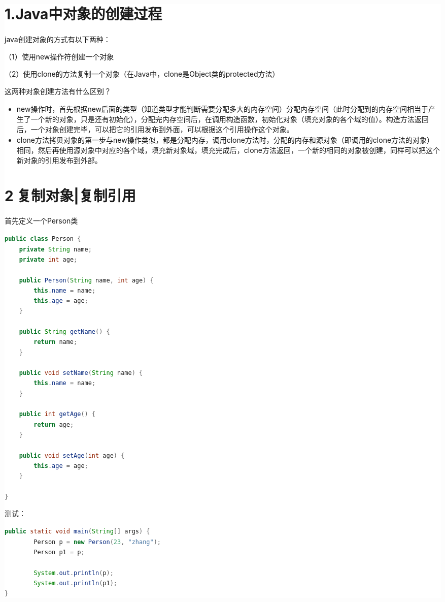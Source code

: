 # **1.Java中对象的创建过程**

java创建对象的方式有以下两种：

（1）使用new操作符创建一个对象

（2）使用clone的方法复制一个对象（在Java中，clone是Object类的protected方法）

这两种对象创建方法有什么区别？

-   new操作时，首先根据new后面的类型（知道类型才能判断需要分配多大的内存空间）分配内存空间（此时分配到的内存空间相当于产生了一个新的对象，只是还有初始化），分配完内存空间后，在调用构造函数，初始化对象（填充对象的各个域的值）。构造方法返回后，一个对象创建完毕，可以把它的引用发布到外面，可以根据这个引用操作这个对象。
-   clone方法拷贝对象的第一步与new操作类似，都是分配内存，调用clone方法时，分配的内存和源对象（即调用的clone方法的对象）相同，然后再使用源对象中对应的各个域，填充新对象域，填充完成后，clone方法返回，一个新的相同的对象被创建，同样可以把这个新对象的引用发布到外部。

# **2 复制对象|复制引用**

首先定义一个Person类

```java
public class Person {
    private String name;
    private int age;

    public Person(String name, int age) {
        this.name = name;
        this.age = age;
    }

    public String getName() {
        return name;
    }

    public void setName(String name) {
        this.name = name;
    }

    public int getAge() {
        return age;
    }

    public void setAge(int age) {
        this.age = age;
    }

}
```

测试：

```java
public static void main(String[] args) {
        Person p = new Person(23, "zhang");  
        Person p1 = p;  

        System.out.println(p);  
        System.out.println(p1);         
}
```
